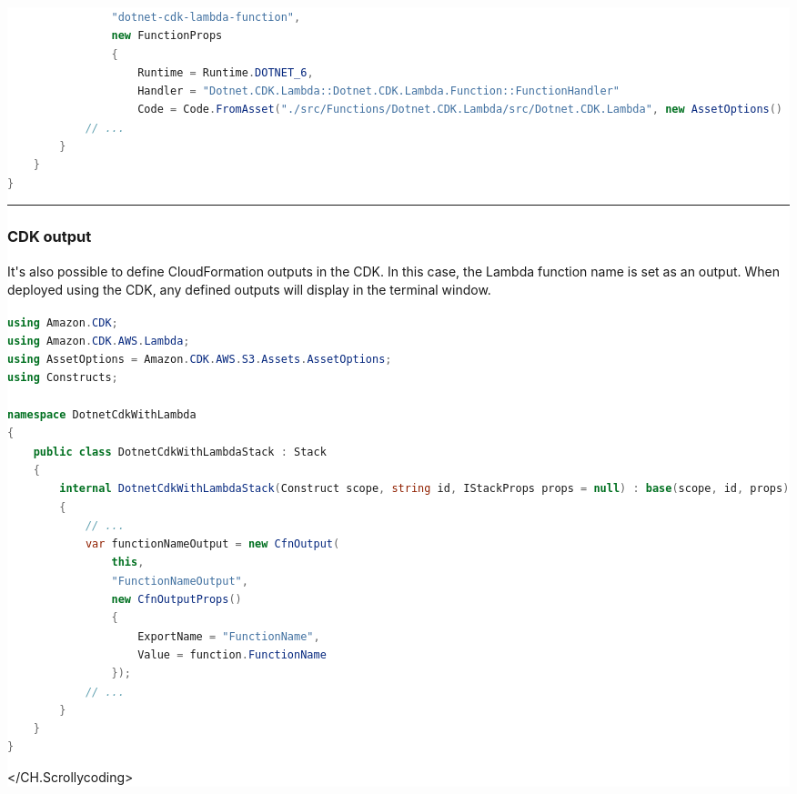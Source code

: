 ```c# cdk-code focus=13:19
                "dotnet-cdk-lambda-function",
                new FunctionProps
                {
                    Runtime = Runtime.DOTNET_6,
                    Handler = "Dotnet.CDK.Lambda::Dotnet.CDK.Lambda.Function::FunctionHandler"
                    Code = Code.FromAsset("./src/Functions/Dotnet.CDK.Lambda/src/Dotnet.CDK.Lambda", new AssetOptions()
            // ...    
        }
    }
}

```

---

### CDK output

It's also possible to define CloudFormation outputs in the CDK. In this case, the Lambda function name is set as an output. When deployed using the CDK, any defined outputs will display in the terminal window.

```c# cdk-code focus=13:20
using Amazon.CDK;
using Amazon.CDK.AWS.Lambda;
using AssetOptions = Amazon.CDK.AWS.S3.Assets.AssetOptions;
using Constructs;

namespace DotnetCdkWithLambda
{
    public class DotnetCdkWithLambdaStack : Stack
    {
        internal DotnetCdkWithLambdaStack(Construct scope, string id, IStackProps props = null) : base(scope, id, props)
        {
            // ...
            var functionNameOutput = new CfnOutput(
                this,
                "FunctionNameOutput",
                new CfnOutputProps()
                {
                    ExportName = "FunctionName",
                    Value = function.FunctionName
                });
            // ...
        }
    }
}

```

</CH.Scrollycoding>
